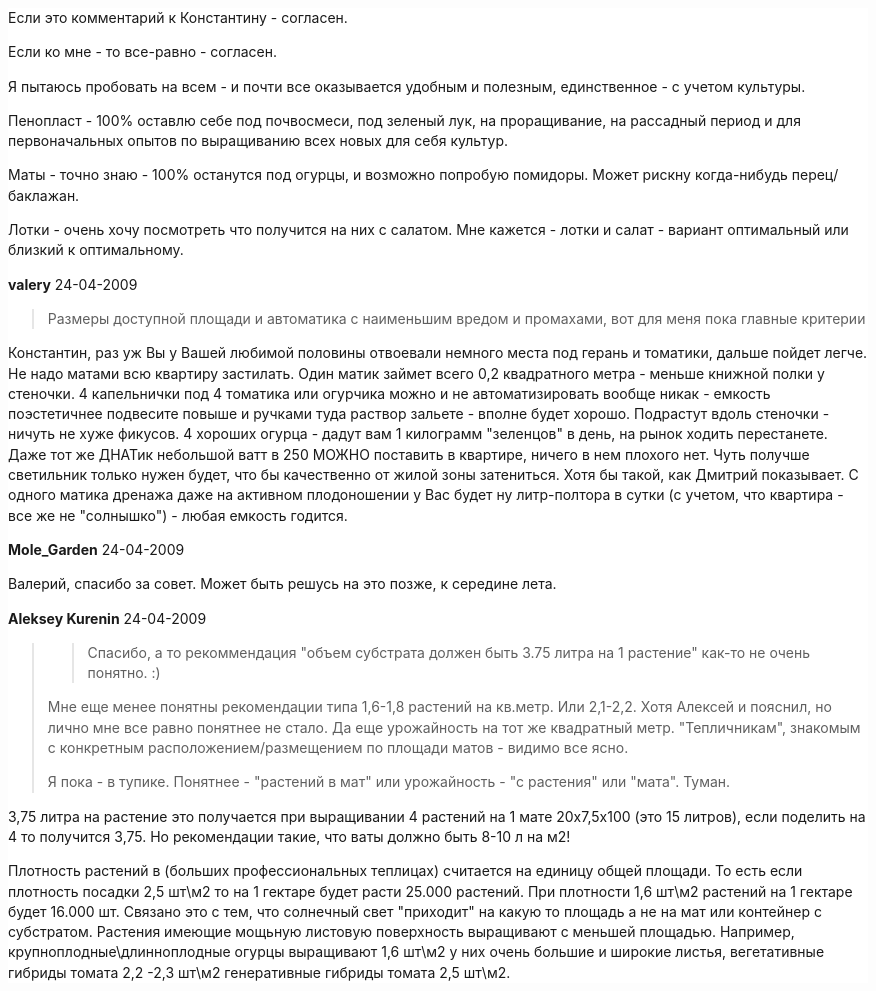 Если это комментарий к Константину - согласен.

Если ко мне - то все-равно - согласен.

Я пытаюсь пробовать на всем - и почти все оказывается удобным и полезным, единственное - с учетом культуры. 

Пенопласт - 100% оставлю себе под почвосмеси, под зеленый лук, на проращивание, на рассадный период и для первоначальных опытов по выращиванию всех новых для себя культур.

Маты - точно знаю - 100% останутся под огурцы, и возможно попробую помидоры. Может рискну когда-нибудь перец/баклажан.

Лотки - очень хочу посмотреть что получится на них с салатом. Мне кажется - лотки и салат - вариант оптимальный или близкий к оптимальному.


**valery** 24-04-2009

> Размеры доступной площади и автоматика с наименьшим вредом и промахами, вот для меня пока главные критерии

Константин, раз уж Вы у Вашей любимой половины отвоевали немного места под герань и томатики, дальше пойдет легче. Не надо матами всю квартиру застилать. Один матик займет всего 0,2 квадратного метра - меньше книжной полки у стеночки. 4 капельнички под 4 томатика или огурчика можно и не автоматизировать вообще никак - емкость поэстетичнее подвесите повыше и ручками туда раствор зальете - вполне будет хорошо. Подрастут вдоль стеночки - ничуть не хуже фикусов. 4 хороших огурца - дадут вам 1 килограмм "зеленцов" в день, на рынок ходить перестанете. Даже тот же ДНАТик небольшой ватт в 250 МОЖНО поставить в квартире, ничего в нем плохого нет. Чуть получше светильник только нужен будет, что бы качественно от жилой зоны затениться. Хотя бы такой, как Дмитрий показывает. С одного матика дренажа даже на активном плодоношении у Вас будет ну литр-полтора в сутки (с учетом, что квартира - все же не "солнышко") - любая емкость годится.


**Mole_Garden** 24-04-2009

Валерий, спасибо за совет. Может быть решусь на это позже, к середине лета. 


**Aleksey Kurenin** 24-04-2009

> > Спасибо, а то рекоммендация "объем субстрата должен быть 3.75 литра на 1 растение" как-то не очень понятно. :)
> 
> 
> 
> Мне еще менее понятны рекомендации типа 1,6-1,8 растений на кв.метр. Или 2,1-2,2. Хотя Алексей и пояснил, но лично мне все равно понятнее не стало. Да еще урожайность на тот же квадратный метр. "Тепличникам", знакомым с конкретным расположением/размещением по площади матов - видимо все ясно.
> 
> Я пока - в тупике. Понятнее - "растений в мат" или урожайность - "с растения" или "мата". Туман.

3,75 литра на растение это получается при выращивании 4 растений на 1 мате 20х7,5х100 (это 15 литров), если поделить на 4 то получится 3,75. Но рекомендации такие, что ваты должно быть 8-10 л на м2! 

Плотность растений в (больших профессиональных теплицах) считается на единицу общей площади. То есть если плотность посадки 2,5 шт\м2 то на 1 гектаре будет расти 25.000 растений. При плотности 1,6 шт\м2 растений на 1 гектаре будет 16.000 шт. Связано это с тем, что солнечный свет "приходит" на какую то площадь а не на мат или контейнер с субстратом. Растения имеющие мощьную листовую поверхность выращивают с меньшей площадью. Например, крупноплодные\длинноплодные огурцы выращивают 1,6 шт\м2 у них очень большие и широкие листья, вегетативные гибриды томата 2,2 -2,3 шт\м2 генеративные гибриды томата 2,5 шт\м2.
